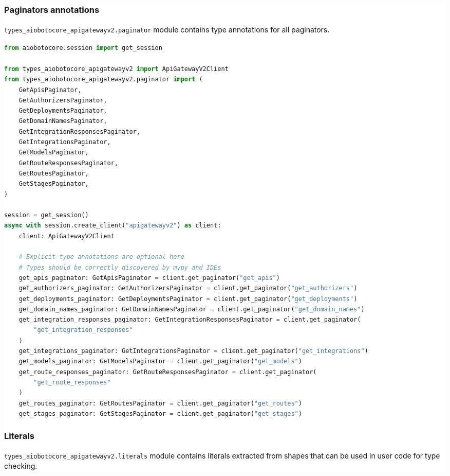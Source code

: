 <a id="paginators-annotations"></a>

### Paginators annotations

`types_aiobotocore_apigatewayv2.paginator` module contains type annotations for
all paginators.

```python
from aiobotocore.session import get_session

from types_aiobotocore_apigatewayv2 import ApiGatewayV2Client
from types_aiobotocore_apigatewayv2.paginator import (
    GetApisPaginator,
    GetAuthorizersPaginator,
    GetDeploymentsPaginator,
    GetDomainNamesPaginator,
    GetIntegrationResponsesPaginator,
    GetIntegrationsPaginator,
    GetModelsPaginator,
    GetRouteResponsesPaginator,
    GetRoutesPaginator,
    GetStagesPaginator,
)

session = get_session()
async with session.create_client("apigatewayv2") as client:
    client: ApiGatewayV2Client

    # Explicit type annotations are optional here
    # Types should be correctly discovered by mypy and IDEs
    get_apis_paginator: GetApisPaginator = client.get_paginator("get_apis")
    get_authorizers_paginator: GetAuthorizersPaginator = client.get_paginator("get_authorizers")
    get_deployments_paginator: GetDeploymentsPaginator = client.get_paginator("get_deployments")
    get_domain_names_paginator: GetDomainNamesPaginator = client.get_paginator("get_domain_names")
    get_integration_responses_paginator: GetIntegrationResponsesPaginator = client.get_paginator(
        "get_integration_responses"
    )
    get_integrations_paginator: GetIntegrationsPaginator = client.get_paginator("get_integrations")
    get_models_paginator: GetModelsPaginator = client.get_paginator("get_models")
    get_route_responses_paginator: GetRouteResponsesPaginator = client.get_paginator(
        "get_route_responses"
    )
    get_routes_paginator: GetRoutesPaginator = client.get_paginator("get_routes")
    get_stages_paginator: GetStagesPaginator = client.get_paginator("get_stages")
```

<a id="literals"></a>

### Literals

`types_aiobotocore_apigatewayv2.literals` module contains literals extracted
from shapes that can be used in user code for type checking.

